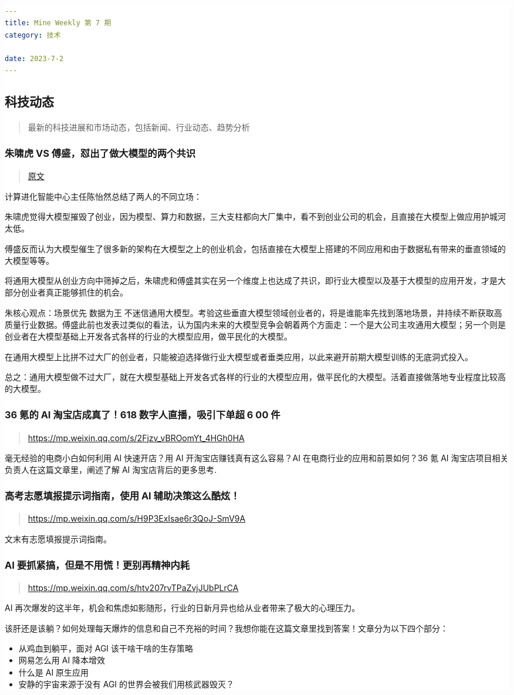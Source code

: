 ```yaml
---
title: Mine Weekly 第 7 期
category: 技术

date: 2023-7-2
---
```


## 科技动态

> 最新的科技进展和市场动态，包括新闻、行业动态、趋势分析

### 朱啸虎 VS 傅盛，怼出了做大模型的两个共识

> [原文](https://mp.weixin.qq.com/s/A2oCk4tn_6BuN2_hQpeh8Q)

计算进化智能中心主任陈怡然总结了两人的不同立场：

朱啸虎觉得大模型摧毁了创业，因为模型、算力和数据，三大支柱都向大厂集中，看不到创业公司的机会，且直接在大模型上做应用护城河太低。

傅盛反而认为大模型催生了很多新的架构在大模型之上的创业机会，包括直接在大模型上搭建的不同应用和由于数据私有带来的垂直领域的大模型等等。

将通用大模型从创业方向中筛掉之后，朱啸虎和傅盛其实在另一个维度上也达成了共识，即行业大模型以及基于大模型的应用开发，才是大部分创业者真正能够抓住的机会。

朱核心观点：场景优先 数据为王 不迷信通用大模型。考验这些垂直大模型领域创业者的，将是谁能率先找到落地场景，并持续不断获取高质量行业数据。傅盛此前也发表过类似的看法，认为国内未来的大模型竞争会朝着两个方面走：一个是大公司主攻通用大模型；另一个则是创业者在大模型基础上开发各式各样的行业的大模型应用，做平民化的大模型。

在通用大模型上比拼不过大厂的创业者，只能被迫选择做行业大模型或者垂类应用，以此来避开前期大模型训练的无底洞式投入。

总之：通用大模型做不过大厂，就在大模型基础上开发各式各样的行业的大模型应用，做平民化的大模型。活着直接做落地专业程度比较高的大模型。

### 36 氪的 AI 淘宝店成真了！618 数字人直播，吸引下单超 6 00 件

> https://mp.weixin.qq.com/s/2Fjzv_vBROomYt_4HGh0HA

毫无经验的电商小白如何利用 AI 快速开店？用 AI 开淘宝店赚钱真有这么容易？AI 在电商行业的应用和前景如何？36 氪 AI 淘宝店项目相关负责人在这篇文章里，阐述了解 AI 淘宝店背后的更多思考.

### 高考志愿填报提示词指南，使用 AI 辅助决策这么酷炫！

> https://mp.weixin.qq.com/s/H9P3ExIsae6r3QoJ-SmV9A

文末有志愿填报提示词指南。

### AI 要抓紧搞，但是不用慌！更别再精神内耗

> https://mp.weixin.qq.com/s/htv207rvTPaZvjJUbPLrCA

AI 再次爆发的这半年，机会和焦虑如影随形，行业的日新月异也给从业者带来了极大的心理压力。

该肝还是该躺？如何处理每天爆炸的信息和自己不充裕的时间？我想你能在这篇文章里找到答案！文章分为以下四个部分：

- 从鸡血到躺平，面对 AGI 该干啥干啥的生存策略
- 网易怎么用 AI 降本增效
- 什么是 AI 原生应用
- 安静的宇宙来源于没有 AGI 的世界会被我们用核武器毁灭？
